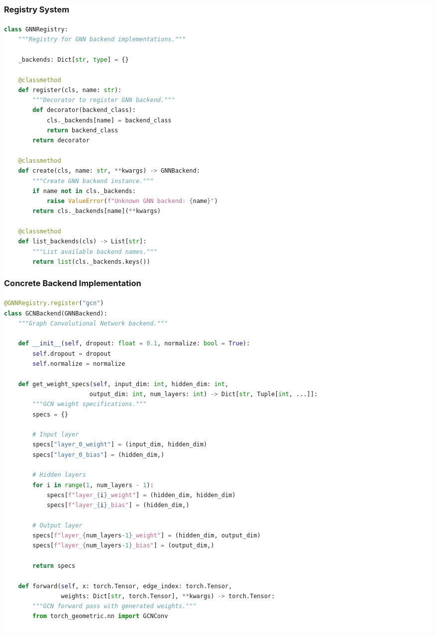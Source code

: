 ### Registry System
```python
class GNNRegistry:
    """Registry for GNN backend implementations."""
    
    _backends: Dict[str, type] = {}
    
    @classmethod
    def register(cls, name: str):
        """Decorator to register GNN backend."""
        def decorator(backend_class):
            cls._backends[name] = backend_class
            return backend_class
        return decorator
    
    @classmethod
    def create(cls, name: str, **kwargs) -> GNNBackend:
        """Create GNN backend instance."""
        if name not in cls._backends:
            raise ValueError(f"Unknown GNN backend: {name}")
        return cls._backends[name](**kwargs)
    
    @classmethod
    def list_backends(cls) -> List[str]:
        """List available backend names."""
        return list(cls._backends.keys())
```

### Concrete Backend Implementation
```python
@GNNRegistry.register("gcn")
class GCNBackend(GNNBackend):
    """Graph Convolutional Network backend."""
    
    def __init__(self, dropout: float = 0.1, normalize: bool = True):
        self.dropout = dropout
        self.normalize = normalize
    
    def get_weight_specs(self, input_dim: int, hidden_dim: int,
                        output_dim: int, num_layers: int) -> Dict[str, Tuple[int, ...]]:
        """GCN weight specifications."""
        specs = {}
        
        # Input layer
        specs["layer_0_weight"] = (input_dim, hidden_dim)
        specs["layer_0_bias"] = (hidden_dim,)
        
        # Hidden layers
        for i in range(1, num_layers - 1):
            specs[f"layer_{i}_weight"] = (hidden_dim, hidden_dim)
            specs[f"layer_{i}_bias"] = (hidden_dim,)
        
        # Output layer
        specs[f"layer_{num_layers-1}_weight"] = (hidden_dim, output_dim)
        specs[f"layer_{num_layers-1}_bias"] = (output_dim,)
        
        return specs
    
    def forward(self, x: torch.Tensor, edge_index: torch.Tensor,
                weights: Dict[str, torch.Tensor], **kwargs) -> torch.Tensor:
        """GCN forward pass with generated weights."""
        from torch_geometric.nn import GCNConv
        
```